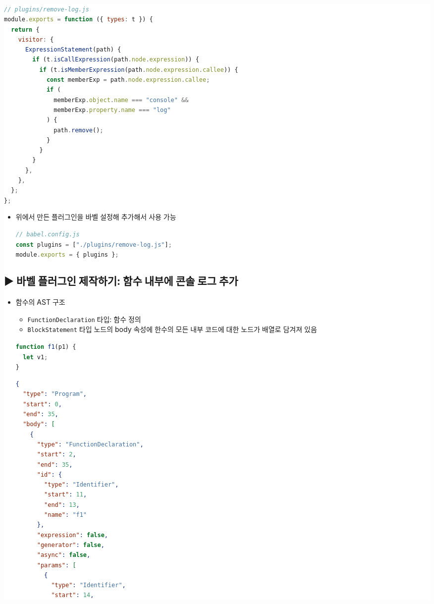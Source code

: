   ```js
  // plugins/remove-log.js
  module.exports = function ({ types: t }) {
    return {
      visitor: {
        ExpressionStatement(path) {
          if (t.isCallExpression(path.node.expression)) {
            if (t.isMemberExpression(path.node.expression.callee)) {
              const memberExp = path.node.expression.callee;
              if (
                memberExp.object.name === "console" &&
                memberExp.property.name === "log"
              ) {
                path.remove();
              }
            }
          }
        },
      },
    };
  };
  ```

- 위에서 만든 플러그인을 바벨 설정해 추가해서 사용 가능

  ```js
  // babel.config.js
  const plugins = ["./plugins/remove-log.js"];
  module.exports = { plugins };
  ```

## ▶ 바벨 플러그인 제작하기: 함수 내부에 콘솔 로그 추가

- 함수의 AST 구조

  - `FunctionDeclaration` 타입: 함수 정의
  - `BlockStatement` 타입 노드의 body 속성에 한수의 모든 내부 코드에 대한 노드가 배열로 담겨져 있음

  ```js
  function f1(p1) {
    let v1;
  }
  ```

  ```json
  {
    "type": "Program",
    "start": 0,
    "end": 35,
    "body": [
      {
        "type": "FunctionDeclaration",
        "start": 2,
        "end": 35,
        "id": {
          "type": "Identifier",
          "start": 11,
          "end": 13,
          "name": "f1"
        },
        "expression": false,
        "generator": false,
        "async": false,
        "params": [
          {
            "type": "Identifier",
            "start": 14,
  ```
